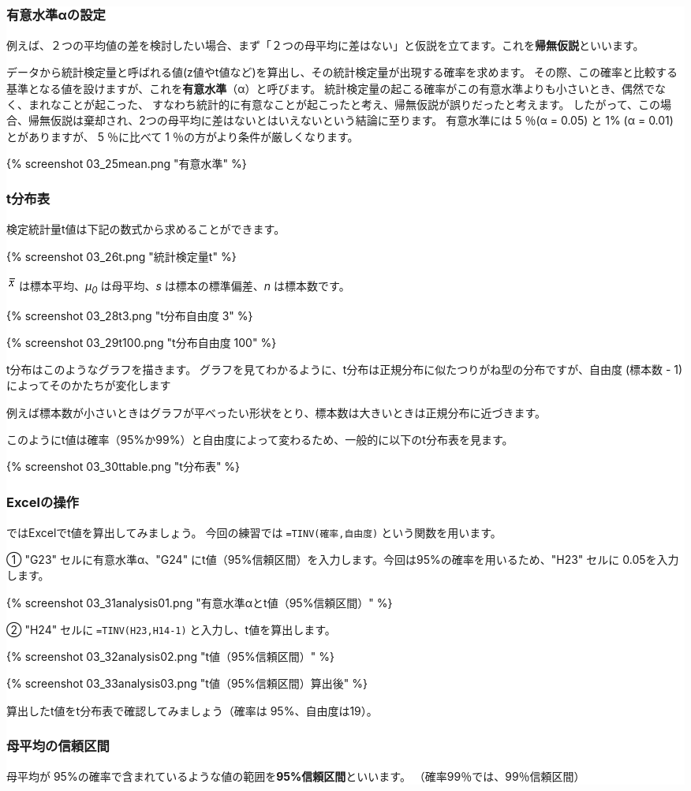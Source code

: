 ### 有意水準&alpha;の設定

例えば、２つの平均値の差を検討したい場合、まず「２つの母平均に差はない」と仮説を立てます。これを**帰無仮説**といいます。

データから統計検定量と呼ばれる値(z値やt値など)を算出し、その統計検定量が出現する確率を求めます。
その際、この確率と比較する基準となる値を設けますが、これを**有意水準**（&alpha;）と呼びます。
統計検定量の起こる確率がこの有意水準よりも小さいとき、偶然でなく、まれなことが起こった、
すなわち統計的に有意なことが起こったと考え、帰無仮説が誤りだったと考えます。
したがって、この場合、帰無仮説は棄却され、2つの母平均に差はないとはいえないという結論に至ります。
有意水準には 5 ％(&alpha; = 0.05) と 1% (&alpha; = 0.01) とがありますが、
5 ％に比べて 1 ％の方がより条件が厳しくなります。

{% screenshot 03_25mean.png "有意水準" %}

### t分布表

検定統計量t値は下記の数式から求めることができます。

{% screenshot 03_26t.png "統計検定量t" %}

![](pic/03_27x.png)は標本平均、<i>&mu;<sub>0</sub></i> は母平均、<i>s</i> は標本の標準偏差、<i>n</i> は標本数です。

{% screenshot 03_28t3.png "t分布自由度 3" %}

{% screenshot 03_29t100.png "t分布自由度 100" %}

t分布はこのようなグラフを描きます。
グラフを見てわかるように、t分布は正規分布に似たつりがね型の分布ですが、自由度 (標本数 - 1) によってそのかたちが変化します

例えば標本数が小さいときはグラフが平べったい形状をとり、標本数は大きいときは正規分布に近づきます。

このようにt値は確率（95%か99%）と自由度によって変わるため、一般的に以下のt分布表を見ます。

{% screenshot 03_30ttable.png "t分布表" %}

### Excelの操作

ではExcelでt値を算出してみましょう。
今回の練習では `=TINV(確率,自由度)` という関数を用います。

&#9312; "G23" セルに有意水準&alpha;、"G24" にt値（95%信頼区間）を入力します。今回は95%の確率を用いるため、"H23" セルに 0.05を入力します。

{% screenshot 03_31analysis01.png "有意水準αとt値（95%信頼区間）" %}

&#9313; "H24" セルに `=TINV(H23,H14-1)` と入力し、t値を算出します。

{% screenshot 03_32analysis02.png "t値（95%信頼区間）" %}

{% screenshot 03_33analysis03.png "t値（95%信頼区間）算出後" %}

算出したt値をt分布表で確認してみましょう（確率は 95%、自由度は19）。

### 母平均の信頼区間

母平均が 95%の確率で含まれているような値の範囲を**95%信頼区間**といいます。
（確率99％では、99％信頼区間）
